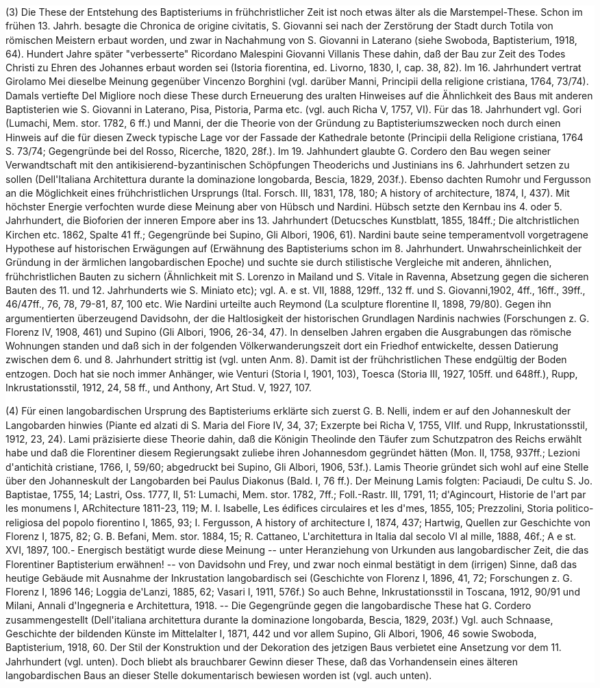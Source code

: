 (3) Die These der Entstehung des Baptisteriums in frühchristlicher Zeit ist noch etwas älter als die Marstempel-These. Schon im frühen 13. Jahrh. besagte die Chronica de origine civitatis, S. Giovanni sei nach der Zerstörung der Stadt durch Totila von römischen Meistern erbaut worden, und zwar in Nachahmung von S. Giovanni in Laterano (siehe Swoboda, Baptisterium, 1918, 64). Hundert Jahre später "verbesserte" Ricordano Malespini Giovanni Villanis These dahin, daß der Bau zur Zeit des Todes Christi zu Ehren des Johannes erbaut worden sei (Istoria fiorentina, ed. Livorno, 1830, I, cap. 38, 82). Im 16. Jahrhundert vertrat Girolamo Mei dieselbe Meinung gegenüber Vincenzo Borghini (vgl. darüber Manni, Principii della religione cristiana, 1764, 73/74). Damals vertiefte Del Migliore noch diese These durch Erneuerung des uralten Hinweises auf die Ähnlichkeit des Baus mit anderen Baptisterien wie S. Giovanni in Laterano, Pisa, Pistoria, Parma etc. (vgl. auch Richa V, 1757, VI). Für das 18. Jahrhundert vgl. Gori (Lumachi, Mem. stor. 1782, 6 ff.) und Manni, der die Theorie von der Gründung zu Baptisteriumszwecken noch durch einen Hinweis auf die für diesen Zweck typische Lage vor der Fassade der Kathedrale betonte (Principii della Religione cristiana, 1764 S. 73/74; Gegengründe bei del Rosso, Ricerche, 1820, 28f.). Im 19. Jahhundert glaubte G. Cordero den Bau wegen seiner Verwandtschaft mit den antikisierend-byzantinischen Schöpfungen Theoderichs und Justinians ins 6. Jahrhundert setzen zu sollen (Dell'Italiana Architettura durante la dominazione longobarda, Bescia, 1829, 203f.). Ebenso dachten Rumohr und Fergusson an die Möglichkeit eines frühchristlichen Ursprungs (Ital. Forsch. III, 1831, 178, 180; A history of architecture, 1874, I, 437). Mit höchster Energie verfochten wurde diese Meinung aber von Hübsch und Nardini. Hübsch setzte den Kernbau ins 4. oder 5. Jahrhundert, die Bioforien der inneren Empore aber ins 13. Jahrhundert (Detucsches Kunstblatt, 1855, 184ff.; Die altchristlichen Kirchen etc. 1862, Spalte 41 ff.; Gegengründe bei Supino, Gli Albori, 1906, 61). Nardini baute seine temperamentvoll vorgetragene Hypothese auf historischen Erwägungen auf (Erwähnung des Baptisteriums schon im 8. Jahrhundert. Unwahrscheinlichkeit der Gründung in der ärmlichen langobardischen Epoche) und suchte sie durch stilistische Vergleiche mit anderen, ähnlichen, frühchristlichen Bauten zu sichern (Ähnlichkeit mit S. Lorenzo in Mailand und S. Vitale in Ravenna, Absetzung gegen die sicheren Bauten des 11. und 12. Jahrhunderts wie S. Miniato etc); vgl. A. e st. VII, 1888, 129ff., 132 ff. und S. Giovanni,1902, 4ff., 16ff., 39ff., 46/47ff., 76, 78, 79-81, 87, 100 etc. Wie Nardini urteilte auch Reymond (La sculpture florentine II, 1898, 79/80). Gegen ihn argumentierten überzeugend Davidsohn, der die Haltlosigkeit der historischen Grundlagen Nardinis nachwies (Forschungen z. G. Florenz IV, 1908, 461) und Supino (Gli Albori, 1906, 26-34, 47). In denselben Jahren ergaben die Ausgrabungen das römische Wohnungen standen und daß sich in der folgenden Völkerwanderungszeit dort ein Friedhof entwickelte, dessen Datierung zwischen dem 6. und 8. Jahrhundert strittig ist (vgl. unten Anm. 8). Damit ist der frühchristlichen These endgültig der Boden entzogen. Doch hat sie noch immer Anhänger, wie Venturi (Storia I, 1901, 103), Toesca (Storia III, 1927, 105ff. und 648ff.), Rupp, Inkrustationsstil, 1912, 24, 58 ff., und Anthony, Art Stud. V, 1927, 107.

(4) Für einen langobardischen Ursprung des Baptisteriums erklärte sich zuerst G. B. Nelli, indem er auf den Johanneskult der Langobarden hinwies (Piante ed alzati di S. Maria del Fiore IV, 34, 37; Exzerpte bei Richa V, 1755, VIIf. und Rupp, Inkrustationsstil, 1912, 23, 24). Lami präzisierte diese Theorie dahin, daß die Königin Theolinde den Täufer zum Schutzpatron des Reichs erwählt habe und daß die Florentiner diesem Regierungsakt zuliebe ihren Johannesdom gegründet hätten (Mon. II, 1758, 937ff.; Lezioni d'antichità cristiane, 1766, I, 59/60; abgedruckt bei Supino, Gli Albori, 1906, 53f.). Lamis Theorie gründet sich wohl auf eine Stelle über den Johanneskult der Langobarden bei Paulus Diakonus (Bald. I, 76 ff.). Der Meinung Lamis folgten: Paciaudi, De cultu S. Jo. Baptistae, 1755, 14; Lastri, Oss. 1777, II, 51: Lumachi, Mem. stor. 1782, 7ff.; Foll.-Rastr. III, 1791, 11; d'Agincourt, Historie de l'art par les monumens I, ARchitecture 1811-23, 119; M. I. Isabelle, Les édifices circulaires et les d'mes, 1855, 105; Prezzolini, Storia politico-religiosa del popolo fiorentino I, 1865, 93; I. Fergusson, A history of architecture I, 1874, 437; Hartwig, Quellen zur Geschichte von Florenz I, 1875, 82; G. B. Befani, Mem. stor. 1884, 15; R. Cattaneo, L'architettura in Italia dal secolo VI al mille, 1888, 46f.; A e st. XVI, 1897, 100.- Energisch bestätigt wurde diese Meinung -- unter Heranziehung von Urkunden aus langobardischer Zeit, die das Florentiner Baptisterium erwähnen! -- von Davidsohn und Frey, und zwar noch einmal bestätigt in dem (irrigen) Sinne, daß das heutige Gebäude mit Ausnahme der Inkrustation langobardisch sei (Geschichte von Florenz I, 1896, 41, 72; Forschungen z. G. Florenz I, 1896 146; Loggia de'Lanzi, 1885, 62; Vasari I, 1911, 576f.) So auch Behne, Inkrustationsstil in Toscana, 1912, 90/91 und Milani, Annali d'Ingegneria e Architettura, 1918. -- Die Gegengründe gegen die langobardische These hat G. Cordero zusammengestellt (Dell'italiana architettura durante la dominazione longobarda, Bescia, 1829, 203f.) Vgl. auch Schnaase, Geschichte der bildenden Künste im Mittelalter I, 1871, 442 und vor allem Supino, Gli Albori, 1906, 46 sowie Swoboda, Baptisterium, 1918, 60. Der Stil der Konstruktion und der Dekoration des jetzigen Baus verbietet eine Ansetzung vor dem 11. Jahrhundert (vgl. unten). Doch bliebt als brauchbarer Gewinn dieser These, daß das Vorhandensein eines älteren langobardischen Baus an dieser Stelle dokumentarisch bewiesen worden ist (vgl. auch unten).
